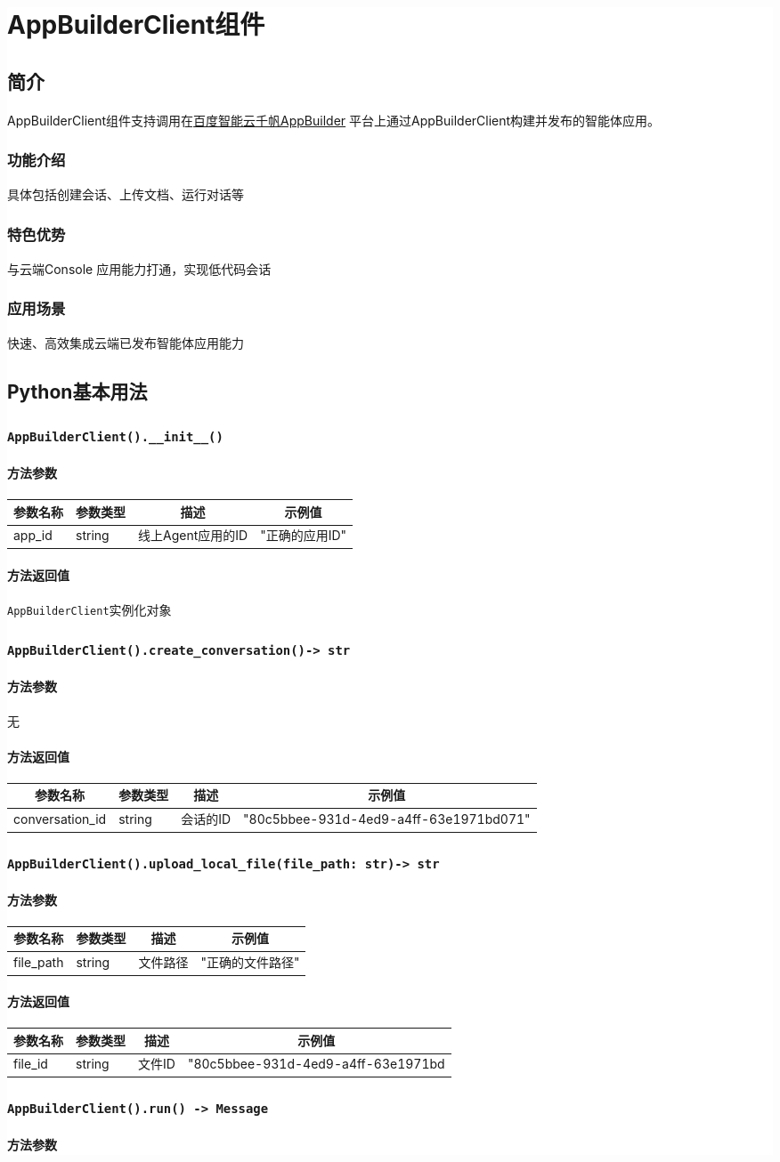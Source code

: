 # AppBuilderClient组件

## 简介

AppBuilderClient组件支持调用在[百度智能云千帆AppBuilder](https://cloud.baidu.com/product/AppBuilder)
平台上通过AppBuilderClient构建并发布的智能体应用。

### 功能介绍

具体包括创建会话、上传文档、运行对话等

### 特色优势

与云端Console 应用能力打通，实现低代码会话

### 应用场景

快速、高效集成云端已发布智能体应用能力

## Python基本用法


### `AppBuilderClient().__init__()`


#### 方法参数

| 参数名称   | 参数类型   | 描述         | 示例值       |
|--------|--------|------------|-----------|
| app_id | string | 线上Agent应用的ID | "正确的应用ID" |

#### 方法返回值

```AppBuilderClient```实例化对象


### `AppBuilderClient().create_conversation()-> str`
#### 方法参数
无

#### 方法返回值

 参数名称   | 参数类型   | 描述         | 示例值       |
|--------|--------|------------|-----------|
| conversation_id | string | 会话的ID | "80c5bbee-931d-4ed9-a4ff-63e1971bd071" |


### `AppBuilderClient().upload_local_file(file_path: str)-> str`
#### 方法参数
| 参数名称   | 参数类型   | 描述         | 示例值       |
|--------|--------|------------|-----------|
| file_path | string | 文件路径 | "正确的文件路径" |
#### 方法返回值
| 参数名称   | 参数类型   | 描述         | 示例值       |
|--------|--------|------------|-----------|
| file_id | string | 文件ID | "80c5bbee-931d-4ed9-a4ff-63e1971bd |


### `AppBuilderClient().run() -> Message`

#### 方法参数

```